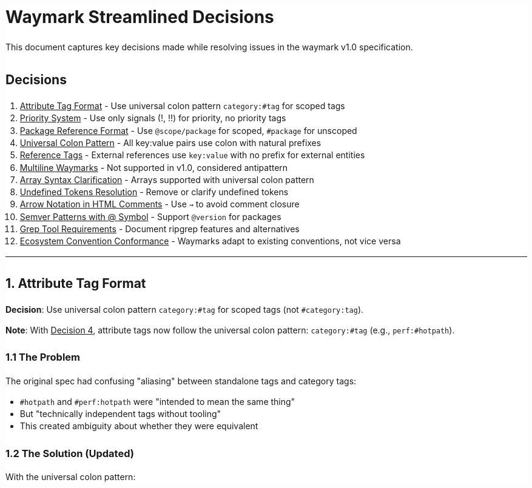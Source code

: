 

# Waymark Streamlined Decisions

This document captures key decisions made while resolving issues in the waymark v1.0 specification.

## Decisions

1. [Attribute Tag Format](#1-attribute-tag-format) - Use universal colon pattern `category:#tag` for scoped tags
2. [Priority System](#2-priority-system) - Use only signals (!, !!) for priority, no priority tags
3. [Package Reference Format](#3-package-reference-format) - Use `@scope/package` for scoped, `#package` for unscoped
4. [Universal Colon Pattern](#4-universal-colon-pattern-for-keyvalue-pairs) - All key:value pairs use colon with natural prefixes
5. [Reference Tags](#5-reference-tags) - External references use `key:value` with no prefix for external entities
6. [Multiline Waymarks](#6-multiline-waymarks) - Not supported in v1.0, considered antipattern
7. [Array Syntax Clarification](#7-array-syntax-clarification) - Arrays supported with universal colon pattern
8. [Undefined Tokens Resolution](#8-undefined-tokens-resolution) - Remove or clarify undefined tokens
9. [Arrow Notation in HTML Comments](#9-arrow-notation-in-html-comments) - Use `→` to avoid comment closure
10. [Semver Patterns with @ Symbol](#10-semver-patterns-with--symbol) - Support `@version` for packages
11. [Grep Tool Requirements](#11-grep-tool-requirements) - Document ripgrep features and alternatives
12. [Ecosystem Convention Conformance](#12-ecosystem-convention-conformance) - Waymarks adapt to existing conventions, not vice versa

---

## 1. Attribute Tag Format

**Decision**: Use universal colon pattern `category:#tag` for scoped tags (not `#category:tag`).

**Note**: With [Decision 4](#4-universal-colon-pattern-for-keyvalue-pairs), attribute tags now follow the universal colon pattern: `category:#tag` (e.g., `perf:#hotpath`).

### 1.1 The Problem

The original spec had confusing "aliasing" between standalone tags and category tags:

- `#hotpath` and `#perf:hotpath` were "intended to mean the same thing"
- But "technically independent tags without tooling"
- This created ambiguity about whether they were equivalent

### 1.2 The Solution (Updated)

With the universal colon pattern:
